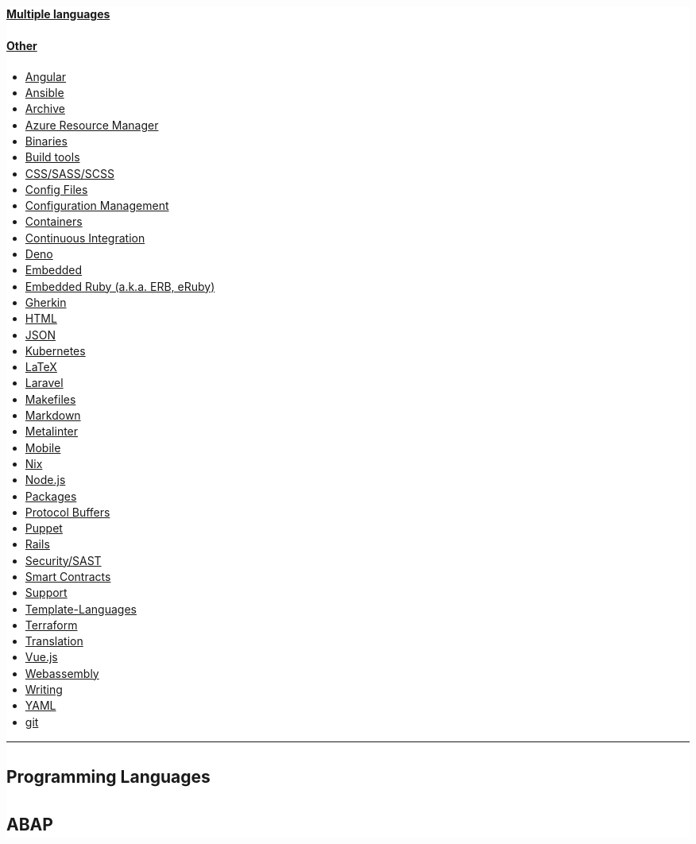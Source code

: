 #### [Multiple languages](#multiple-languages-1)

#### [Other](#other-1)

- [Angular](#angular)
- [Ansible](#ansible)
- [Archive](#archive)
- [Azure Resource Manager](#arm)
- [Binaries](#binary)
- [Build tools](#buildtool)
- [CSS/SASS/SCSS](#css)
- [Config Files](#configfile)
- [Configuration Management](#configmanagement)
- [Containers](#container)
- [Continuous Integration](#ci)
- [Deno](#deno)
- [Embedded](#embedded)
- [Embedded Ruby (a.k.a. ERB, eRuby)](#erb)
- [Gherkin](#gherkin)
- [HTML](#html)
- [JSON](#json)
- [Kubernetes](#kubernetes)
- [LaTeX](#latex)
- [Laravel](#laravel)
- [Makefiles](#make)
- [Markdown](#markdown)
- [Metalinter](#meta)
- [Mobile](#mobile)
- [Nix](#nix)
- [Node.js](#nodejs)
- [Packages](#package)
- [Protocol Buffers](#protobuf)
- [Puppet](#puppet)
- [Rails](#rails)
- [Security/SAST](#security)
- [Smart Contracts](#smart-contracts)
- [Support](#support)
- [Template-Languages](#template)
- [Terraform](#terraform)
- [Translation](#translation)
- [Vue.js](#vue)
- [Webassembly](#wasm)
- [Writing](#writing)
- [YAML](#yaml)
- [git](#git)

---

## Programming Languages

<h2 id="abap">ABAP</h2>
